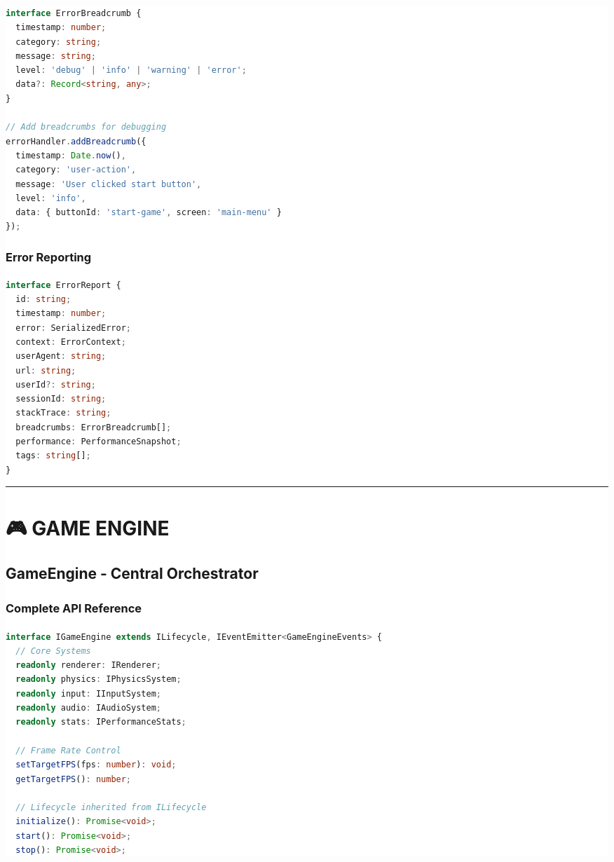 ```typescript
interface ErrorBreadcrumb {
  timestamp: number;
  category: string;
  message: string;
  level: 'debug' | 'info' | 'warning' | 'error';
  data?: Record<string, any>;
}

// Add breadcrumbs for debugging
errorHandler.addBreadcrumb({
  timestamp: Date.now(),
  category: 'user-action',
  message: 'User clicked start button',
  level: 'info',
  data: { buttonId: 'start-game', screen: 'main-menu' }
});
```

### **Error Reporting**

```typescript
interface ErrorReport {
  id: string;
  timestamp: number;
  error: SerializedError;
  context: ErrorContext;
  userAgent: string;
  url: string;
  userId?: string;
  sessionId: string;
  stackTrace: string;
  breadcrumbs: ErrorBreadcrumb[];
  performance: PerformanceSnapshot;
  tags: string[];
}
```

---

# 🎮 **GAME ENGINE**

## **GameEngine - Central Orchestrator**

### **Complete API Reference**

```typescript
interface IGameEngine extends ILifecycle, IEventEmitter<GameEngineEvents> {
  // Core Systems
  readonly renderer: IRenderer;
  readonly physics: IPhysicsSystem;
  readonly input: IInputSystem;
  readonly audio: IAudioSystem;
  readonly stats: IPerformanceStats;
  
  // Frame Rate Control
  setTargetFPS(fps: number): void;
  getTargetFPS(): number;
  
  // Lifecycle inherited from ILifecycle
  initialize(): Promise<void>;
  start(): Promise<void>;
  stop(): Promise<void>;
```